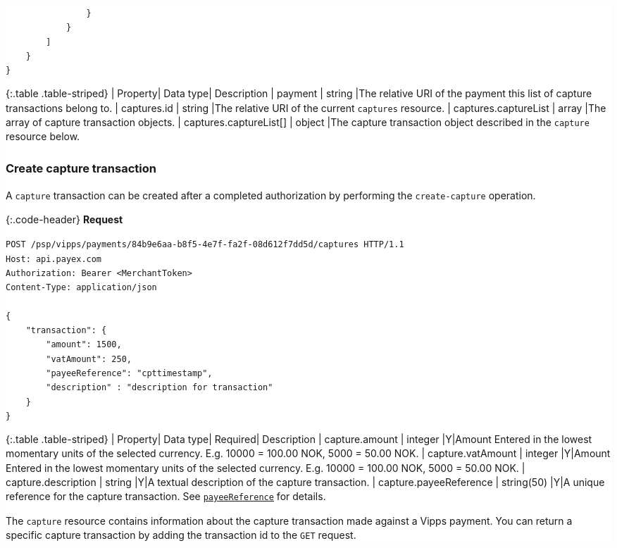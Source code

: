 ```HTTP
                }
            }
        ]
    }
}
```

{:.table .table-striped}
| Property| Data type| Description
| payment | string |The relative URI of the payment this list of capture transactions belong to.
| captures.id | string |The relative URI of the current `captures` resource.
| captures.captureList | array |The array of capture transaction objects.
| captures.captureList[] | object |The capture transaction object described in the `capture` resource below.

### Create capture transaction

A `capture` transaction can be created after a completed authorization by performing the `create-capture` operation.

{:.code-header}
**Request**

```HTTP
POST /psp/vipps/payments/84b9e6aa-b8f5-4e7f-fa2f-08d612f7dd5d/captures HTTP/1.1
Host: api.payex.com
Authorization: Bearer <MerchantToken>
Content-Type: application/json

{
    "transaction": {
        "amount": 1500,
        "vatAmount": 250,
        "payeeReference": "cpttimestamp",
        "description" : "description for transaction"
    }
}
```

{:.table .table-striped}
| Property| Data type| Required| Description
| capture.amount | integer |Y|Amount Entered in the lowest momentary units of the selected currency. E.g. 10000 = 100.00 NOK, 5000 = 50.00 NOK.
| capture.vatAmount | integer |Y|Amount Entered in the lowest momentary units of the selected currency. E.g. 10000 = 100.00 NOK, 5000 = 50.00 NOK.
| capture.description | string |Y|A textual description of the capture transaction.
| capture.payeeReference | string(50) |Y|A unique reference for the capture transaction. See [`payeeReference`][technical-reference-payeeReference] for details.

The `capture` resource contains information about the capture transaction made against a Vipps payment. You can return a specific capture transaction by adding the transaction id to the `GET` request.


[core-payment-resources]: #
[technical-reference-abort]: #
[technical-reference-callback]: #
[technical-reference-cancel]: #
[technical-reference-capture]: #
[technical-reference-expansion]: #
[technical-reference-payeeReference]: #
[technical-reference-problemmessages]: #
[technical-reference-reverse]: #
[technical-reference-transaction]: #
[user-agent]: https://en.wikipedia.org/wiki/User_agent